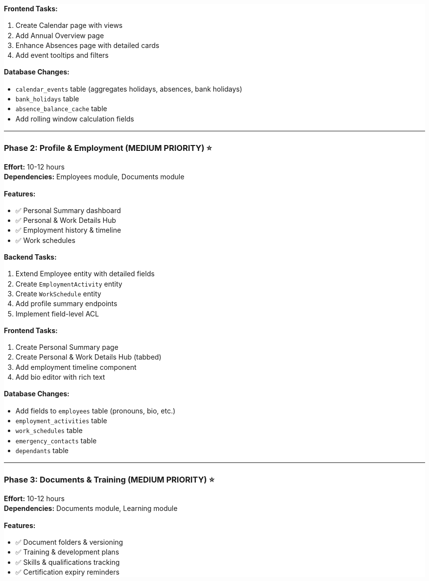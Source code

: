 **Frontend Tasks:**
1. Create Calendar page with views
2. Add Annual Overview page
3. Enhance Absences page with detailed cards
4. Add event tooltips and filters

**Database Changes:**
- `calendar_events` table (aggregates holidays, absences, bank holidays)
- `bank_holidays` table
- `absence_balance_cache` table
- Add rolling window calculation fields

---

### **Phase 2: Profile & Employment (MEDIUM PRIORITY)** ⭐
**Effort:** 10-12 hours  
**Dependencies:** Employees module, Documents module

**Features:**
- ✅ Personal Summary dashboard
- ✅ Personal & Work Details Hub
- ✅ Employment history & timeline
- ✅ Work schedules

**Backend Tasks:**
1. Extend Employee entity with detailed fields
2. Create `EmploymentActivity` entity
3. Create `WorkSchedule` entity
4. Add profile summary endpoints
5. Implement field-level ACL

**Frontend Tasks:**
1. Create Personal Summary page
2. Create Personal & Work Details Hub (tabbed)
3. Add employment timeline component
4. Add bio editor with rich text

**Database Changes:**
- Add fields to `employees` table (pronouns, bio, etc.)
- `employment_activities` table
- `work_schedules` table
- `emergency_contacts` table
- `dependants` table

---

### **Phase 3: Documents & Training (MEDIUM PRIORITY)** ⭐
**Effort:** 10-12 hours  
**Dependencies:** Documents module, Learning module

**Features:**
- ✅ Document folders & versioning
- ✅ Training & development plans
- ✅ Skills & qualifications tracking
- ✅ Certification expiry reminders
